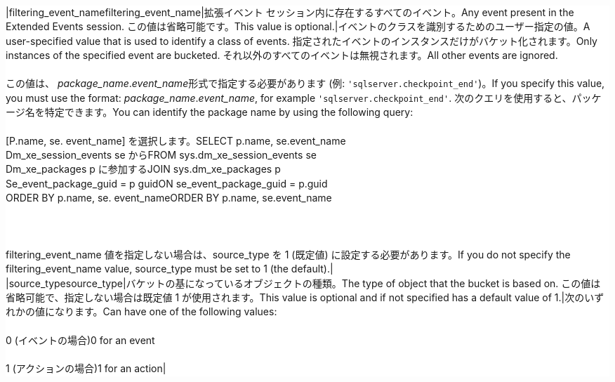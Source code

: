 |<span data-ttu-id="f8f6c-117">filtering_event_name</span><span class="sxs-lookup"><span data-stu-id="f8f6c-117">filtering_event_name</span></span>|<span data-ttu-id="f8f6c-118">拡張イベント セッション内に存在するすべてのイベント。</span><span class="sxs-lookup"><span data-stu-id="f8f6c-118">Any event present in the Extended Events session.</span></span> <span data-ttu-id="f8f6c-119">この値は省略可能です。</span><span class="sxs-lookup"><span data-stu-id="f8f6c-119">This value is optional.</span></span>|<span data-ttu-id="f8f6c-120">イベントのクラスを識別するためのユーザー指定の値。</span><span class="sxs-lookup"><span data-stu-id="f8f6c-120">A user-specified value that is used to identify a class of events.</span></span> <span data-ttu-id="f8f6c-121">指定されたイベントのインスタンスだけがバケット化されます。</span><span class="sxs-lookup"><span data-stu-id="f8f6c-121">Only instances of the specified event are bucketed.</span></span> <span data-ttu-id="f8f6c-122">それ以外のすべてのイベントは無視されます。</span><span class="sxs-lookup"><span data-stu-id="f8f6c-122">All other events are ignored.</span></span><br /><br /> <span data-ttu-id="f8f6c-123">この値は、 *package_name*.*event_name*形式で指定する必要があります &#40;例: `'sqlserver.checkpoint_end'`&#41;。</span><span class="sxs-lookup"><span data-stu-id="f8f6c-123">If you specify this value, you must use the format: *package_name*.*event_name*, for example `'sqlserver.checkpoint_end'`.</span></span> <span data-ttu-id="f8f6c-124">次のクエリを使用すると、パッケージ名を特定できます。</span><span class="sxs-lookup"><span data-stu-id="f8f6c-124">You can identify the package name by using the following query:</span></span><br /><br /> <span data-ttu-id="f8f6c-125">[P.name, se. event_name] を選択します。</span><span class="sxs-lookup"><span data-stu-id="f8f6c-125">SELECT p.name, se.event_name</span></span><br /><span data-ttu-id="f8f6c-126">Dm_xe_session_events se から</span><span class="sxs-lookup"><span data-stu-id="f8f6c-126">FROM sys.dm_xe_session_events se</span></span><br /><span data-ttu-id="f8f6c-127">Dm_xe_packages p に参加する</span><span class="sxs-lookup"><span data-stu-id="f8f6c-127">JOIN sys.dm_xe_packages p</span></span><br /><span data-ttu-id="f8f6c-128">Se_event_package_guid = p guid</span><span class="sxs-lookup"><span data-stu-id="f8f6c-128">ON se_event_package_guid = p.guid</span></span><br /><span data-ttu-id="f8f6c-129">ORDER BY p.name, se. event_name</span><span class="sxs-lookup"><span data-stu-id="f8f6c-129">ORDER BY p.name, se.event_name</span></span><br /><br /> <br /><br /> <span data-ttu-id="f8f6c-130">filtering_event_name 値を指定しない場合は、source_type を 1 (既定値) に設定する必要があります。</span><span class="sxs-lookup"><span data-stu-id="f8f6c-130">If you do not specify the filtering_event_name value, source_type must be set to 1 (the default).</span></span>|  
|<span data-ttu-id="f8f6c-131">source_type</span><span class="sxs-lookup"><span data-stu-id="f8f6c-131">source_type</span></span>|<span data-ttu-id="f8f6c-132">バケットの基になっているオブジェクトの種類。</span><span class="sxs-lookup"><span data-stu-id="f8f6c-132">The type of object that the bucket is based on.</span></span> <span data-ttu-id="f8f6c-133">この値は省略可能で、指定しない場合は既定値 1 が使用されます。</span><span class="sxs-lookup"><span data-stu-id="f8f6c-133">This value is optional and if not specified has a default value of 1.</span></span>|<span data-ttu-id="f8f6c-134">次のいずれかの値になります。</span><span class="sxs-lookup"><span data-stu-id="f8f6c-134">Can have one of the following values:</span></span><br /><br /> <span data-ttu-id="f8f6c-135">0 (イベントの場合)</span><span class="sxs-lookup"><span data-stu-id="f8f6c-135">0 for an event</span></span><br /><br /> <span data-ttu-id="f8f6c-136">1 (アクションの場合)</span><span class="sxs-lookup"><span data-stu-id="f8f6c-136">1 for an action</span></span>|  